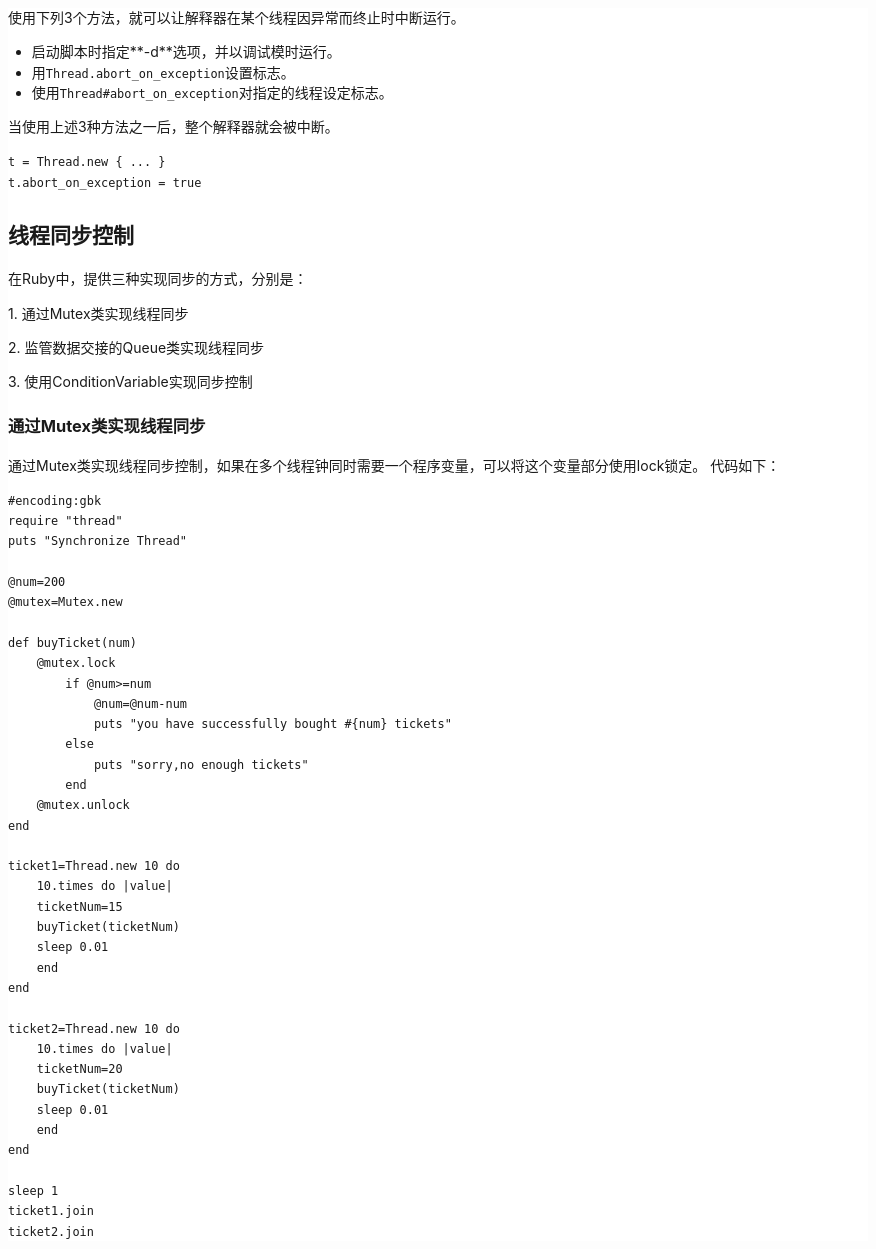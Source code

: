 使用下列3个方法，就可以让解释器在某个线程因异常而终止时中断运行。

*   启动脚本时指定**-d**选项，并以调试模时运行。
*   用`Thread.abort_on_exception`设置标志。
*   使用`Thread#abort_on_exception`对指定的线程设定标志。

当使用上述3种方法之一后，整个解释器就会被中断。

```
t = Thread.new { ... }
t.abort_on_exception = true

```

## 线程同步控制

在Ruby中，提供三种实现同步的方式，分别是：

1\. 通过Mutex类实现线程同步

2\. 监管数据交接的Queue类实现线程同步

3\. 使用ConditionVariable实现同步控制

### 通过Mutex类实现线程同步

通过Mutex类实现线程同步控制，如果在多个线程钟同时需要一个程序变量，可以将这个变量部分使用lock锁定。 代码如下：

```
#encoding:gbk
require "thread"
puts "Synchronize Thread"

@num=200
@mutex=Mutex.new

def buyTicket(num)
	@mutex.lock
		if @num>=num
			@num=@num-num
			puts "you have successfully bought #{num} tickets"
		else
			puts "sorry,no enough tickets"
		end
	@mutex.unlock
end

ticket1=Thread.new 10 do
	10.times do |value|
	ticketNum=15
	buyTicket(ticketNum)
	sleep 0.01
	end
end

ticket2=Thread.new 10 do
	10.times do |value|
	ticketNum=20
	buyTicket(ticketNum)
	sleep 0.01
	end
end

sleep 1
ticket1.join
ticket2.join

```